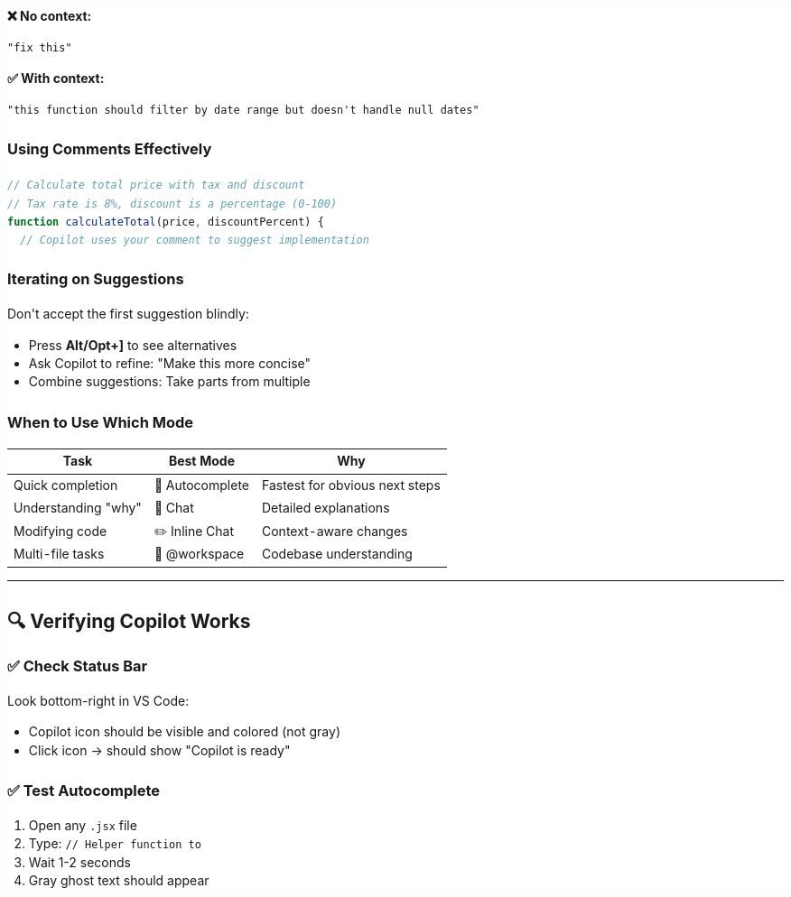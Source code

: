 **❌ No context:**
```
"fix this"
```

**✅ With context:**
```
"this function should filter by date range but doesn't handle null dates"
```

### Using Comments Effectively

```javascript
// Calculate total price with tax and discount
// Tax rate is 8%, discount is a percentage (0-100)
function calculateTotal(price, discountPercent) {
  // Copilot uses your comment to suggest implementation
```

### Iterating on Suggestions

Don't accept the first suggestion blindly:
- Press **Alt/Opt+]** to see alternatives
- Ask Copilot to refine: "Make this more concise"
- Combine suggestions: Take parts from multiple

### When to Use Which Mode

| Task | Best Mode | Why |
|------|-----------|-----|
| Quick completion | 👻 Autocomplete | Fastest for obvious next steps |
| Understanding "why" | 💬 Chat | Detailed explanations |
| Modifying code | ✏️ Inline Chat | Context-aware changes |
| Multi-file tasks | 🤖 @workspace | Codebase understanding |

---

## 🔍 Verifying Copilot Works

### ✅ Check Status Bar

Look bottom-right in VS Code:
- Copilot icon should be visible and colored (not gray)
- Click icon → should show "Copilot is ready"

### ✅ Test Autocomplete

1. Open any `.jsx` file
2. Type: `// Helper function to`
3. Wait 1-2 seconds
4. Gray ghost text should appear
